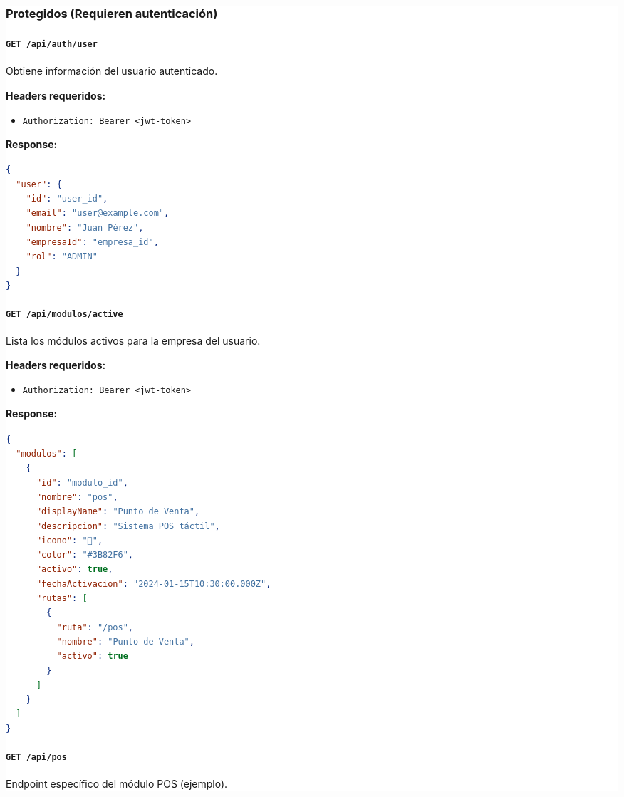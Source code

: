 ### Protegidos (Requieren autenticación)

#### `GET /api/auth/user`
Obtiene información del usuario autenticado.

**Headers requeridos:**
- `Authorization: Bearer <jwt-token>`

**Response:**
```json
{
  "user": {
    "id": "user_id",
    "email": "user@example.com",
    "nombre": "Juan Pérez",
    "empresaId": "empresa_id",
    "rol": "ADMIN"
  }
}
```

#### `GET /api/modulos/active`
Lista los módulos activos para la empresa del usuario.

**Headers requeridos:**
- `Authorization: Bearer <jwt-token>`

**Response:**
```json
{
  "modulos": [
    {
      "id": "modulo_id",
      "nombre": "pos",
      "displayName": "Punto de Venta",
      "descripcion": "Sistema POS táctil",
      "icono": "🛒",
      "color": "#3B82F6",
      "activo": true,
      "fechaActivacion": "2024-01-15T10:30:00.000Z",
      "rutas": [
        {
          "ruta": "/pos",
          "nombre": "Punto de Venta",
          "activo": true
        }
      ]
    }
  ]
}
```

#### `GET /api/pos`
Endpoint específico del módulo POS (ejemplo).
